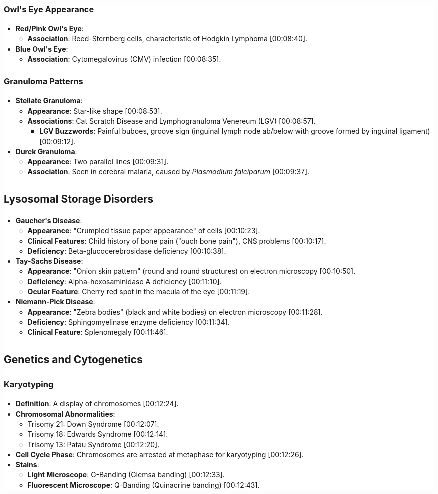 ### Owl's Eye Appearance

*   **Red/Pink Owl's Eye**:
    *   **Association**: Reed-Sternberg cells, characteristic of Hodgkin Lymphoma <a class="yt-timestamp" data-t="00:08:40">[00:08:40]</a>.
*   **Blue Owl's Eye**:
    *   **Association**: Cytomegalovirus (CMV) infection <a class="yt-timestamp" data-t="00:08:35">[00:08:35]</a>.

### Granuloma Patterns

*   **Stellate Granuloma**:
    *   **Appearance**: Star-like shape <a class="yt-timestamp" data-t="00:08:53">[00:08:53]</a>.
    *   **Associations**: Cat Scratch Disease and Lymphogranuloma Venereum (LGV) <a class="yt-timestamp" data-t="00:08:57">[00:08:57]</a>.
        *   **LGV Buzzwords**: Painful buboes, groove sign (inguinal lymph node ab/below with groove formed by inguinal ligament) <a class="yt-timestamp" data-t="00:09:12">[00:09:12]</a>.
*   **Durck Granuloma**:
    *   **Appearance**: Two parallel lines <a class="yt-timestamp" data-t="00:09:31">[00:09:31]</a>.
    *   **Association**: Seen in cerebral malaria, caused by *Plasmodium falciparum* <a class="yt-timestamp" data-t="00:09:37">[00:09:37]</a>.

## Lysosomal Storage Disorders

*   **Gaucher's Disease**:
    *   **Appearance**: "Crumpled tissue paper appearance" of cells <a class="yt-timestamp" data-t="00:10:23">[00:10:23]</a>.
    *   **Clinical Features**: Child history of bone pain ("ouch bone pain"), CNS problems <a class="yt-timestamp" data-t="00:10:17">[00:10:17]</a>.
    *   **Deficiency**: Beta-glucocerebrosidase deficiency <a class="yt-timestamp" data-t="00:10:38">[00:10:38]</a>.
*   **Tay-Sachs Disease**:
    *   **Appearance**: "Onion skin pattern" (round and round structures) on electron microscopy <a class="yt-timestamp" data-t="00:10:50">[00:10:50]</a>.
    *   **Deficiency**: Alpha-hexosaminidase A deficiency <a class="yt-timestamp" data-t="00:11:10">[00:11:10]</a>.
    *   **Ocular Feature**: Cherry red spot in the macula of the eye <a class="yt-timestamp" data-t="00:11:19">[00:11:19]</a>.
*   **Niemann-Pick Disease**:
    *   **Appearance**: "Zebra bodies" (black and white bodies) on electron microscopy <a class="yt-timestamp" data-t="00:11:28">[00:11:28]</a>.
    *   **Deficiency**: Sphingomyelinase enzyme deficiency <a class="yt-timestamp" data-t="00:11:34">[00:11:34]</a>.
    *   **Clinical Feature**: Splenomegaly <a class="yt-timestamp" data-t="00:11:46">[00:11:46]</a>.

## Genetics and Cytogenetics

### Karyotyping

*   **Definition**: A display of chromosomes <a class="yt-timestamp" data-t="00:12:24">[00:12:24]</a>.
*   **Chromosomal Abnormalities**:
    *   Trisomy 21: Down Syndrome <a class="yt-timestamp" data-t="00:12:07">[00:12:07]</a>.
    *   Trisomy 18: Edwards Syndrome <a class="yt-timestamp" data-t="00:12:14">[00:12:14]</a>.
    *   Trisomy 13: Patau Syndrome <a class="yt-timestamp" data-t="00:12:20">[00:12:20]</a>.
*   **Cell Cycle Phase**: Chromosomes are arrested at metaphase for karyotyping <a class="yt-timestamp" data-t="00:12:26">[00:12:26]</a>.
*   **Stains**:
    *   **Light Microscope**: G-Banding (Giemsa banding) <a class="yt-timestamp" data-t="00:12:33">[00:12:33]</a>.
    *   **Fluorescent Microscope**: Q-Banding (Quinacrine banding) <a class="yt-timestamp" data-t="00:12:43">[00:12:43]</a>.
